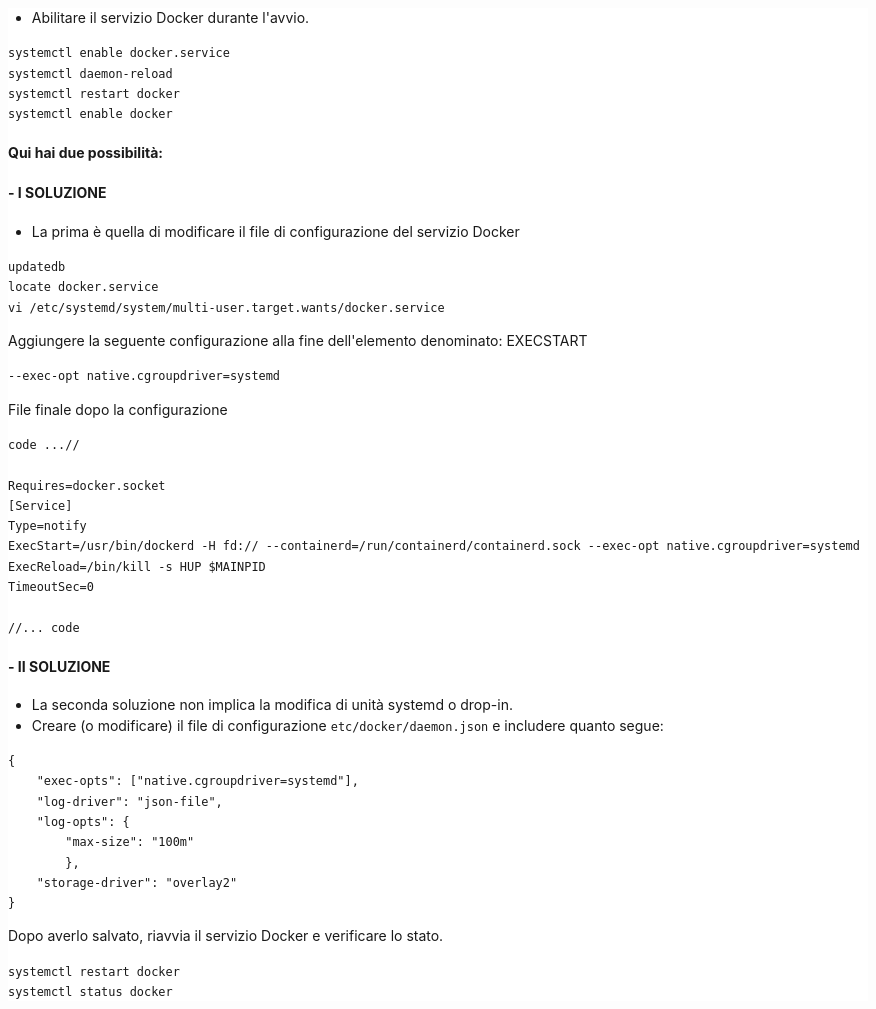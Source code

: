 
- Abilitare il servizio Docker durante l'avvio.
```
systemctl enable docker.service
systemctl daemon-reload
systemctl restart docker
systemctl enable docker
```

#### Qui hai due possibilità:
#### - I SOLUZIONE
- La prima è quella di modificare il file di configurazione del servizio Docker
```
updatedb
locate docker.service
vi /etc/systemd/system/multi-user.target.wants/docker.service
```

Aggiungere la seguente configurazione alla fine dell'elemento denominato: EXECSTART

```
--exec-opt native.cgroupdriver=systemd
```
File finale dopo la configurazione

```
code ...//

Requires=docker.socket
[Service]
Type=notify
ExecStart=/usr/bin/dockerd -H fd:// --containerd=/run/containerd/containerd.sock --exec-opt native.cgroupdriver=systemd
ExecReload=/bin/kill -s HUP $MAINPID
TimeoutSec=0

//... code
```
#### - II SOLUZIONE <CONSIGLIATA>
- La seconda soluzione non implica la modifica di unità systemd o drop-in.
- Creare (o modificare) il file di configurazione `etc/docker/daemon.json` e includere quanto segue:

```
{
	"exec-opts": ["native.cgroupdriver=systemd"],
	"log-driver": "json-file",
	"log-opts": {
		"max-size": "100m"
		},
	"storage-driver": "overlay2"
}
```

Dopo averlo salvato, riavvia il servizio Docker e verificare lo stato.
```
systemctl restart docker
systemctl status docker
```
